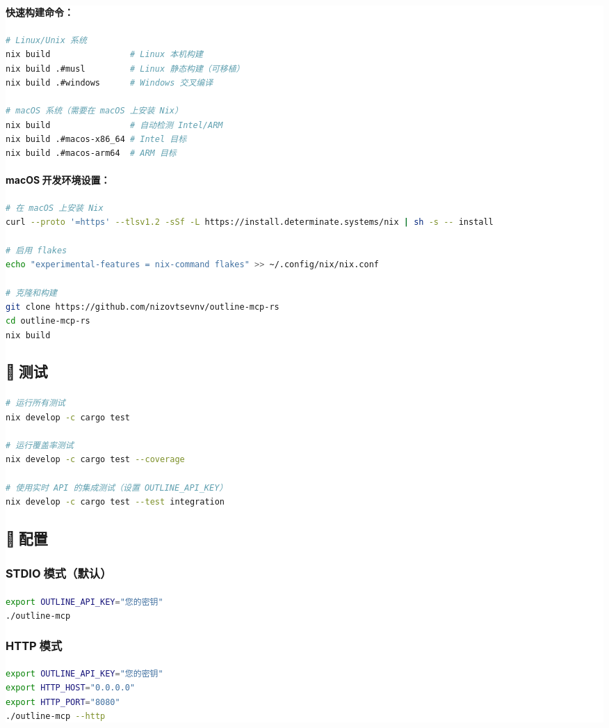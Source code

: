 #### 快速构建命令：
```bash
# Linux/Unix 系统
nix build                # Linux 本机构建
nix build .#musl         # Linux 静态构建（可移植）
nix build .#windows      # Windows 交叉编译

# macOS 系统（需要在 macOS 上安装 Nix）  
nix build                # 自动检测 Intel/ARM
nix build .#macos-x86_64 # Intel 目标
nix build .#macos-arm64  # ARM 目标
```

#### macOS 开发环境设置：
```bash
# 在 macOS 上安装 Nix
curl --proto '=https' --tlsv1.2 -sSf -L https://install.determinate.systems/nix | sh -s -- install

# 启用 flakes
echo "experimental-features = nix-command flakes" >> ~/.config/nix/nix.conf

# 克隆和构建
git clone https://github.com/nizovtsevnv/outline-mcp-rs
cd outline-mcp-rs
nix build
```

## 🧪 测试

```bash
# 运行所有测试
nix develop -c cargo test

# 运行覆盖率测试
nix develop -c cargo test --coverage

# 使用实时 API 的集成测试（设置 OUTLINE_API_KEY）
nix develop -c cargo test --test integration
```

## 🔧 配置

### STDIO 模式（默认）
```bash
export OUTLINE_API_KEY="您的密钥"
./outline-mcp
```

### HTTP 模式
```bash
export OUTLINE_API_KEY="您的密钥"
export HTTP_HOST="0.0.0.0"
export HTTP_PORT="8080"
./outline-mcp --http
```
